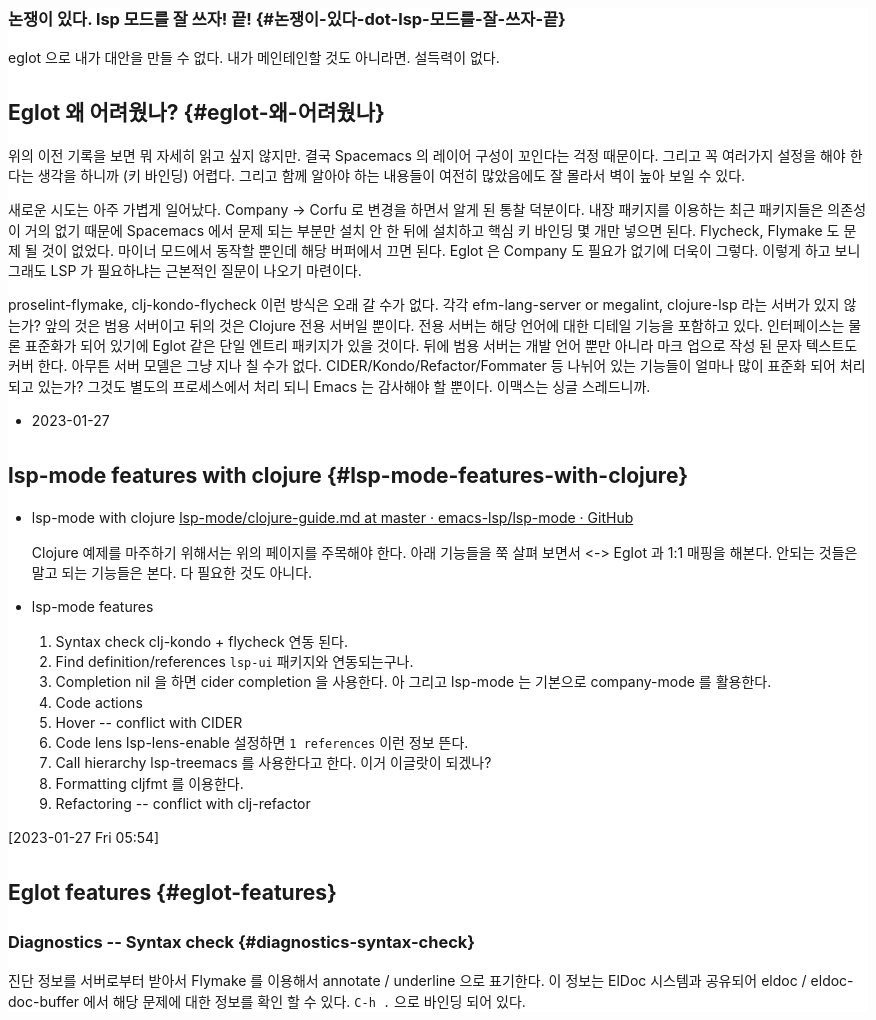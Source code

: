 
### 논쟁이 있다. lsp 모드를 잘 쓰자! 끝! {#논쟁이-있다-dot-lsp-모드를-잘-쓰자-끝}

eglot 으로 내가 대안을 만들 수 없다. 내가 메인테인할 것도 아니라면. 설득력이 없다.


## Eglot 왜 어려웠나? {#eglot-왜-어려웠나}

위의 이전 기록을 보면 뭐 자세히 읽고 싶지 않지만. 결국 Spacemacs 의 레이어 구성이 꼬인다는 걱정 때문이다. 그리고 꼭 여러가지 설정을 해야 한다는 생각을 하니까 (키 바인딩) 어렵다. 그리고 함께 알아야 하는 내용들이 여전히 많았음에도 잘 몰라서 벽이 높아 보일 수 있다.

새로운 시도는 아주 가볍게 일어났다. Company -&gt; Corfu 로 변경을 하면서 알게 된 통찰 덕분이다. 내장 패키지를 이용하는 최근 패키지들은 의존성이 거의 없기 때문에 Spacemacs 에서 문제 되는 부분만 설치 안 한 뒤에 설치하고 핵심 키 바인딩 몇 개만 넣으면 된다. Flycheck, Flymake 도 문제 될 것이 없었다. 마이너 모드에서 동작할 뿐인데 해당 버퍼에서 끄면 된다. Eglot 은 Company 도 필요가 없기에 더욱이 그렇다. 이렇게 하고 보니 그래도 LSP 가 필요하냐는 근본적인 질문이 나오기 마련이다.

proselint-flymake, clj-kondo-flycheck 이런 방식은 오래 갈 수가 없다. 각각 efm-lang-server or megalint, clojure-lsp 라는 서버가 있지 않는가? 앞의 것은 범용 서버이고 뒤의 것은 Clojure 전용 서버일 뿐이다. 전용 서버는 해당 언어에 대한 디테일 기능을 포함하고 있다. 인터페이스는 물론 표준화가 되어 있기에 Eglot 같은 단일 엔트리 패키지가 있을 것이다. 뒤에 범용 서버는 개발 언어 뿐만 아니라 마크 업으로 작성 된 문자 텍스트도 커버 한다. 아무튼 서버 모델은 그냥 지나 칠 수가 없다. CIDER/Kondo/Refactor/Fommater 등 나뉘어 있는 기능들이 얼마나 많이 표준화 되어 처리되고 있는가? 그것도 별도의 프로세스에서 처리 되니 Emacs 는 감사해야 할 뿐이다. 이맥스는 싱글 스레드니까.

-   2023-01-27


## lsp-mode features with clojure {#lsp-mode-features-with-clojure}

-   lsp-mode with clojure [lsp-mode/clojure-guide.md at master · emacs-lsp/lsp-mode · GitHub](https://github.com/emacs-lsp/lsp-mode/blob/master/docs/tutorials/clojure-guide.md)

    Clojure 예제를 마주하기 위해서는 위의 페이지를 주목해야 한다. 아래 기능들을 쭉 살펴 보면서 &lt;-&gt; Eglot 과 1:1 매핑을 해본다. 안되는 것들은 말고 되는 기능들은 본다. 다 필요한 것도 아니다.

-   lsp-mode features
    1.  Syntax check clj-kondo + flycheck 연동 된다.
    2.  Find definition/references `lsp-ui` 패키지와 연동되는구나.
    3.  Completion nil 을 하면 cider completion 을 사용한다. 아 그리고 lsp-mode 는 기본으로 company-mode 를 활용한다.
    4.  Code actions
    5.  Hover -- conflict with CIDER
    6.  Code lens lsp-lens-enable 설정하면 `1 references` 이런 정보 뜬다.
    7.  Call hierarchy lsp-treemacs 를 사용한다고 한다. 이거 이글랏이 되겠나?
    8.  Formatting cljfmt 를 이용한다.
    9.  Refactoring -- conflict with clj-refactor

<span class="timestamp-wrapper"><span class="timestamp">[2023-01-27 Fri 05:54]</span></span>


## Eglot features {#eglot-features}


### Diagnostics -- Syntax check {#diagnostics-syntax-check}

진단 정보를 서버로부터 받아서 Flymake 를 이용해서 annotate / underline 으로 표기한다. 이 정보는 ElDoc 시스템과 공유되어 eldoc / eldoc-doc-buffer 에서 해당 문제에 대한 정보를 확인 할 수 있다. `C-h .` 으로 바인딩 되어 있다.
